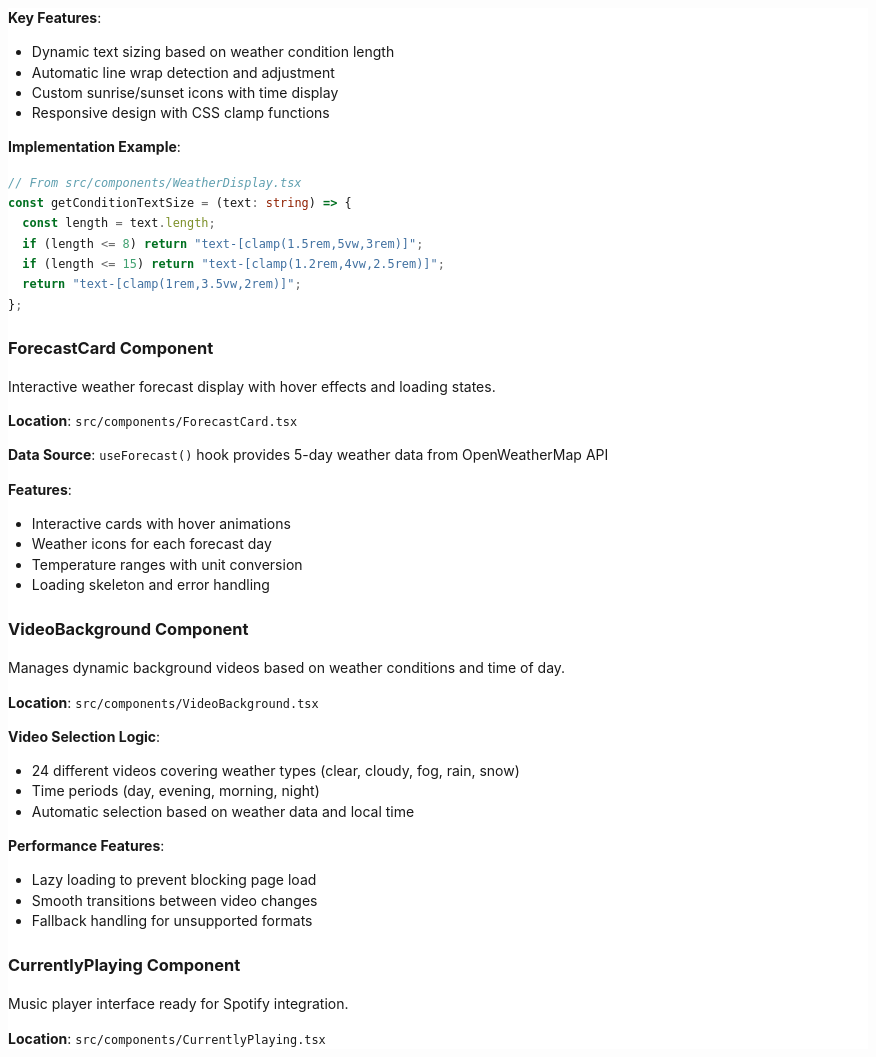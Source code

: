 **Key Features**:

- Dynamic text sizing based on weather condition length
- Automatic line wrap detection and adjustment
- Custom sunrise/sunset icons with time display
- Responsive design with CSS clamp functions

**Implementation Example**:

```typescript
// From src/components/WeatherDisplay.tsx
const getConditionTextSize = (text: string) => {
  const length = text.length;
  if (length <= 8) return "text-[clamp(1.5rem,5vw,3rem)]";
  if (length <= 15) return "text-[clamp(1.2rem,4vw,2.5rem)]";
  return "text-[clamp(1rem,3.5vw,2rem)]";
};
```

### ForecastCard Component

Interactive weather forecast display with hover effects and loading states.

**Location**: `src/components/ForecastCard.tsx`

**Data Source**: `useForecast()` hook provides 5-day weather data from OpenWeatherMap API

**Features**:

- Interactive cards with hover animations
- Weather icons for each forecast day
- Temperature ranges with unit conversion
- Loading skeleton and error handling

### VideoBackground Component

Manages dynamic background videos based on weather conditions and time of day.

**Location**: `src/components/VideoBackground.tsx`

**Video Selection Logic**:

- 24 different videos covering weather types (clear, cloudy, fog, rain, snow)
- Time periods (day, evening, morning, night)
- Automatic selection based on weather data and local time

**Performance Features**:

- Lazy loading to prevent blocking page load
- Smooth transitions between video changes
- Fallback handling for unsupported formats

### CurrentlyPlaying Component

Music player interface ready for Spotify integration.

**Location**: `src/components/CurrentlyPlaying.tsx`
